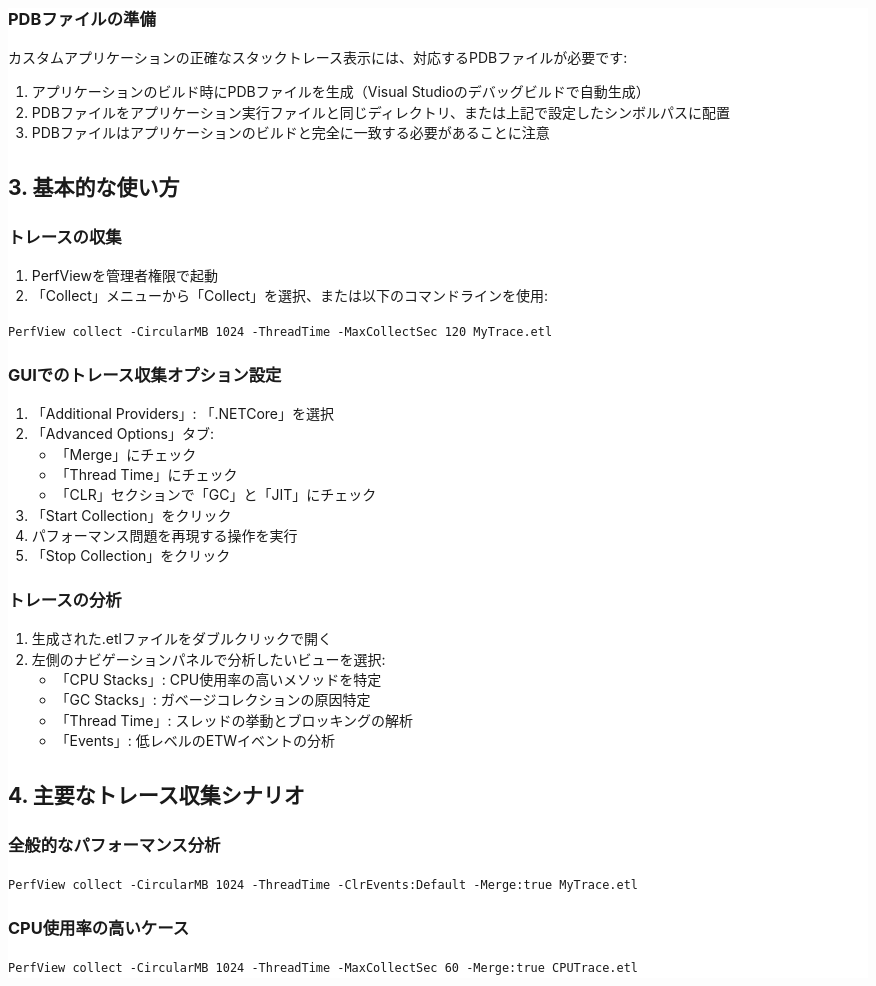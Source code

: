 ### PDBファイルの準備

カスタムアプリケーションの正確なスタックトレース表示には、対応するPDBファイルが必要です:

1. アプリケーションのビルド時にPDBファイルを生成（Visual Studioのデバッグビルドで自動生成）
2. PDBファイルをアプリケーション実行ファイルと同じディレクトリ、または上記で設定したシンボルパスに配置
3. PDBファイルはアプリケーションのビルドと完全に一致する必要があることに注意

## 3. 基本的な使い方

### トレースの収集

1. PerfViewを管理者権限で起動
2. 「Collect」メニューから「Collect」を選択、または以下のコマンドラインを使用:

```
PerfView collect -CircularMB 1024 -ThreadTime -MaxCollectSec 120 MyTrace.etl
```

### GUIでのトレース収集オプション設定

1. 「Additional Providers」: 「.NETCore」を選択
2. 「Advanced Options」タブ:
   - 「Merge」にチェック
   - 「Thread Time」にチェック
   - 「CLR」セクションで「GC」と「JIT」にチェック
3. 「Start Collection」をクリック
4. パフォーマンス問題を再現する操作を実行
5. 「Stop Collection」をクリック

### トレースの分析

1. 生成された.etlファイルをダブルクリックで開く
2. 左側のナビゲーションパネルで分析したいビューを選択:
   - 「CPU Stacks」: CPU使用率の高いメソッドを特定
   - 「GC Stacks」: ガベージコレクションの原因特定
   - 「Thread Time」: スレッドの挙動とブロッキングの解析
   - 「Events」: 低レベルのETWイベントの分析

## 4. 主要なトレース収集シナリオ

### 全般的なパフォーマンス分析

```
PerfView collect -CircularMB 1024 -ThreadTime -ClrEvents:Default -Merge:true MyTrace.etl
```

### CPU使用率の高いケース

```
PerfView collect -CircularMB 1024 -ThreadTime -MaxCollectSec 60 -Merge:true CPUTrace.etl
```
